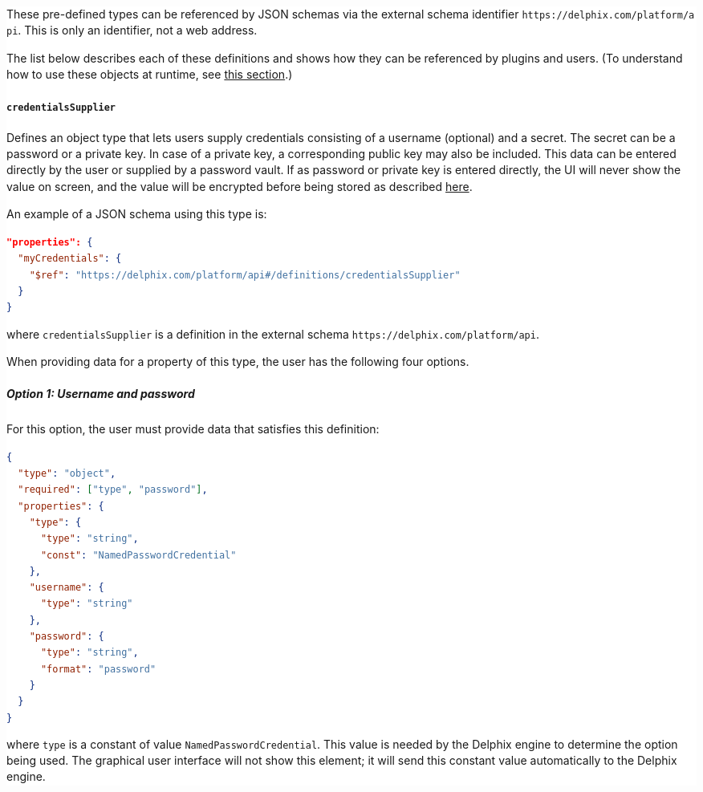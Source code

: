 These pre-defined types can be referenced by JSON schemas via the external schema identifier `https://delphix.com/platform/api`. This is only an identifier, not a web address.

The list below describes each of these definitions and shows how they can be referenced by plugins and users. (To understand how to use these objects at runtime, see [this section](/Best_Practices/Sensitive_Data.md#protecting-sensitive-data-with-password-vaults).)

#### `credentialsSupplier`

Defines an object type that lets users supply credentials consisting of a username (optional) and a secret. The secret can be a password or a private key. In case of a private key, a corresponding public key may also be included. This data can be entered directly by the user or supplied by a password vault. If as password or private key is entered directly, the UI will never show the value on screen, and the value will be encrypted before being stored as described [here](/Best_Practices/Sensitive_Data.md#marking-your-data-as-sensitive).

An example of a JSON schema using this type is:

```json
"properties": {
  "myCredentials": {
    "$ref": "https://delphix.com/platform/api#/definitions/credentialsSupplier"
  }
}
```
where `credentialsSupplier` is a definition in the external schema `https://delphix.com/platform/api`.

When providing data for a property of this type, the user has the following four options.

##### Option 1: Username and password

For this option, the user must provide data that satisfies this definition:
```json
{
  "type": "object",
  "required": ["type", "password"],
  "properties": {
    "type": {
      "type": "string",
      "const": "NamedPasswordCredential"
    },
    "username": {
      "type": "string"
    },
    "password": {
      "type": "string",
      "format": "password"
    }
  }
}
```
where `type` is a constant of value `NamedPasswordCredential`. This value is needed by the Delphix engine to determine the option being used. The graphical user interface will not show this element; it will send this constant value automatically to the Delphix engine.
